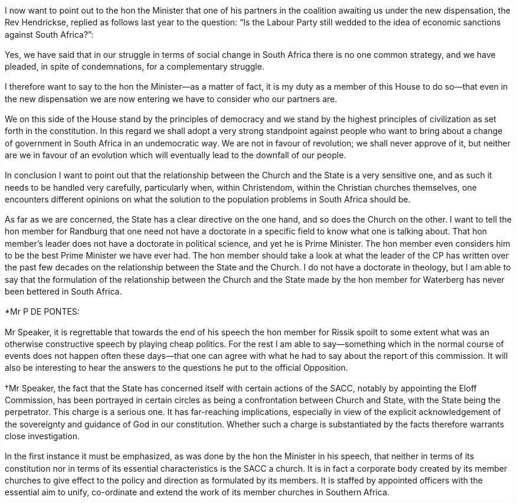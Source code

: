 <p>I now want to point out to the hon the Minister that one of his partners in the coalition awaiting us under the new dispensation, the Rev Hendrickse, replied as follows last year to the question: &#x201C;Is the Labour Party still wedded to the idea of economic sanctions against South Africa?&#x201D;:</p>

<block name="quote">Yes, we have said that in our struggle in terms of social change in South Africa there is no one common strategy, and we have pleaded, in spite of condemnations, for a complementary struggle.</block>

<p>I therefore want to say to the hon the Minister&#x2014;as a matter of fact, it is my duty as a member of this House to do so&#x2014;that even in the new dispensation we are now entering we have to consider who our partners are.</p>

<p>We on this side of the House stand by the principles of democracy and we stand by the highest principles of civilization as set forth in the constitution. In this regard we shall adopt a very strong standpoint against people who want to bring about a change of government in South Africa in an undemocratic way. We are not in favour of revolution; we shall never approve of it, but neither are we in favour of an evolution which will eventually lead to the downfall of our people.</p>

<p>In conclusion I want to point out that the relationship between the Church and the State is a very sensitive one, and as such it needs to be handled very carefully, particularly when, within Christendom, within the Christian churches themselves, one encounters different opinions on what the solution to the population problems in South Africa should be.</p>

<p><span class="col_1785-1786" refersTo="page_0923"/>As far as we are concerned, the State has a clear directive on the one hand, and so does the Church on the other. I want to tell the hon member for Randburg that one need not have a doctorate in a specific field to know what one is talking about. That hon member&#x2019;s leader does not have a doctorate in political science, and yet he is Prime Minister. The hon member even considers him to be the best Prime Minister we have ever had. The hon member should take a look at what the leader of the CP has written over the past few decades on the relationship between the State and the Church. I do not have a doctorate in theology, but I am able to say that the formulation of the relationship between the Church and the State made by the hon member for Waterberg has never been bettered in South Africa.</p>

</speech>

<speech by="#de_pontes">

<from>*Mr <person refersTo="hansard_za">P DE PONTES</person>:</from>

<p>Mr Speaker, it is regrettable that towards the end of his speech the hon member for Rissik spoilt to some extent what was an otherwise constructive speech by playing cheap politics. For the rest I am able to say&#x2014;something which in the normal course of events does not happen often these days&#x2014;that one can agree with what he had to say about the report of this commission. It will also be interesting to hear the answers to the questions he put to the official Opposition.</p>

<p>&#x2020;Mr Speaker, the fact that the State has concerned itself with certain actions of the SACC, notably by appointing the Eloff Commission, has been portrayed in certain circles as being a confrontation between Church and State, with the State being the perpetrator. This charge is a serious one. It has far-reaching implications, especially in view of the explicit acknowledgement of the sovereignty and guidance of God in our constitution. Whether such a charge is substantiated by the facts therefore warrants close investigation.</p>

<p>In the first instance it must be emphasized, as was done by the hon the Minister in his speech, that neither in terms of its constitution nor in terms of its essential characteristics is the SACC a church. It is in fact a corporate body created by its member churches to give effect to the policy and direction as formulated by its members. It is staffed by appointed officers with the essential aim to unify, co-ordinate and extend the work of its member churches in Southern Africa.</p>
